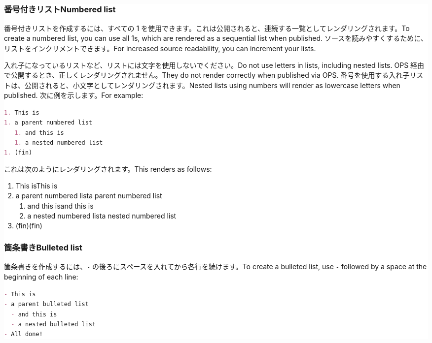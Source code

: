 ### <a name="numbered-list"></a><span data-ttu-id="4038e-210">番号付きリスト</span><span class="sxs-lookup"><span data-stu-id="4038e-210">Numbered list</span></span>

<span data-ttu-id="4038e-211">番号付きリストを作成するには、すべての 1 を使用できます。これは公開されると、連続する一覧としてレンダリングされます。</span><span class="sxs-lookup"><span data-stu-id="4038e-211">To create a numbered list, you can use all 1s, which are rendered as a sequential list when published.</span></span> <span data-ttu-id="4038e-212">ソースを読みやすくするために、リストをインクリメントできます。</span><span class="sxs-lookup"><span data-stu-id="4038e-212">For increased source readability, you can increment your lists.</span></span>

<span data-ttu-id="4038e-213">入れ子になっているリストなど、リストには文字を使用しないでください。</span><span class="sxs-lookup"><span data-stu-id="4038e-213">Do not use letters in lists, including nested lists.</span></span> <span data-ttu-id="4038e-214">OPS 経由で公開するとき、正しくレンダリングされません。</span><span class="sxs-lookup"><span data-stu-id="4038e-214">They do not render correctly when published via OPS.</span></span> <span data-ttu-id="4038e-215">番号を使用する入れ子リストは、公開されると、小文字としてレンダリングされます。</span><span class="sxs-lookup"><span data-stu-id="4038e-215">Nested lists using numbers will render as lowercase letters when published.</span></span> <span data-ttu-id="4038e-216">次に例を示します。</span><span class="sxs-lookup"><span data-stu-id="4038e-216">For example:</span></span>

```markdown
1. This is
1. a parent numbered list
   1. and this is
   1. a nested numbered list
1. (fin)
```

<span data-ttu-id="4038e-217">これは次のようにレンダリングされます。</span><span class="sxs-lookup"><span data-stu-id="4038e-217">This renders as follows:</span></span>

1. <span data-ttu-id="4038e-218">This is</span><span class="sxs-lookup"><span data-stu-id="4038e-218">This is</span></span>
1. <span data-ttu-id="4038e-219">a parent numbered list</span><span class="sxs-lookup"><span data-stu-id="4038e-219">a parent numbered list</span></span>
   1. <span data-ttu-id="4038e-220">and this is</span><span class="sxs-lookup"><span data-stu-id="4038e-220">and this is</span></span>
   1. <span data-ttu-id="4038e-221">a nested numbered list</span><span class="sxs-lookup"><span data-stu-id="4038e-221">a nested numbered list</span></span>
1. <span data-ttu-id="4038e-222">(fin)</span><span class="sxs-lookup"><span data-stu-id="4038e-222">(fin)</span></span>

### <a name="bulleted-list"></a><span data-ttu-id="4038e-223">箇条書き</span><span class="sxs-lookup"><span data-stu-id="4038e-223">Bulleted list</span></span>

<span data-ttu-id="4038e-224">箇条書きを作成するには、`-` の後ろにスペースを入れてから各行を続けます。</span><span class="sxs-lookup"><span data-stu-id="4038e-224">To create a bulleted list, use `-` followed by a space at the beginning of each line:</span></span>

```markdown
- This is
- a parent bulleted list
  - and this is
  - a nested bulleted list
- All done!
```
